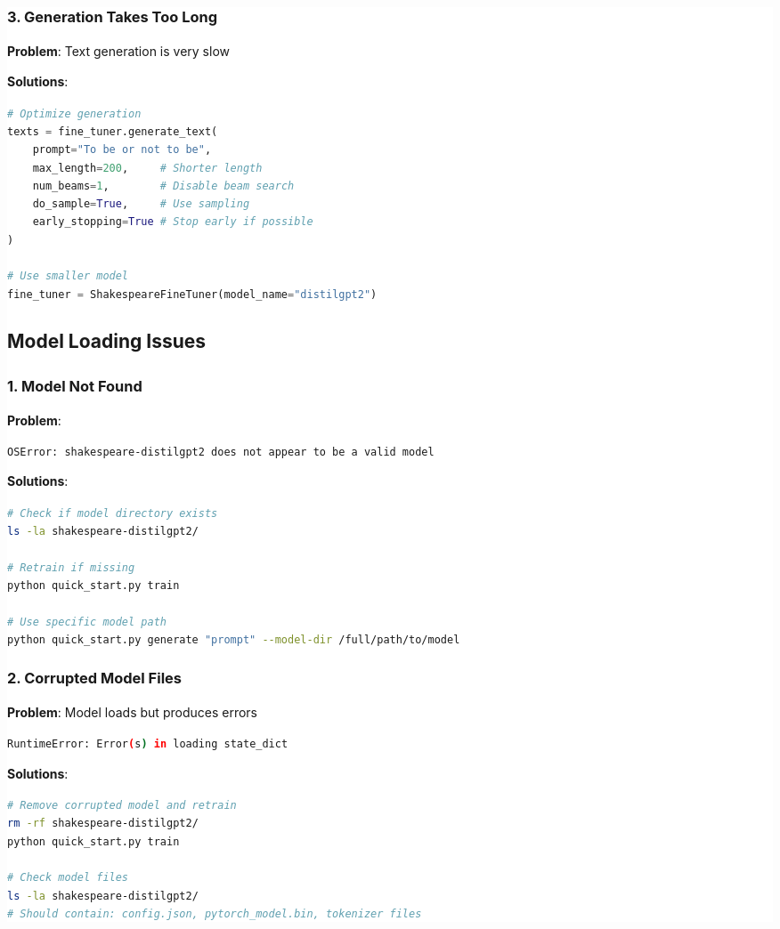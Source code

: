 ### 3. Generation Takes Too Long

**Problem**: Text generation is very slow

**Solutions**:
```python
# Optimize generation
texts = fine_tuner.generate_text(
    prompt="To be or not to be",
    max_length=200,     # Shorter length
    num_beams=1,        # Disable beam search
    do_sample=True,     # Use sampling
    early_stopping=True # Stop early if possible
)

# Use smaller model
fine_tuner = ShakespeareFineTuner(model_name="distilgpt2")
```

## Model Loading Issues

### 1. Model Not Found

**Problem**: 
```bash
OSError: shakespeare-distilgpt2 does not appear to be a valid model
```

**Solutions**:
```bash
# Check if model directory exists
ls -la shakespeare-distilgpt2/

# Retrain if missing
python quick_start.py train

# Use specific model path
python quick_start.py generate "prompt" --model-dir /full/path/to/model
```

### 2. Corrupted Model Files

**Problem**: Model loads but produces errors
```bash
RuntimeError: Error(s) in loading state_dict
```

**Solutions**:
```bash
# Remove corrupted model and retrain
rm -rf shakespeare-distilgpt2/
python quick_start.py train

# Check model files
ls -la shakespeare-distilgpt2/
# Should contain: config.json, pytorch_model.bin, tokenizer files
```
